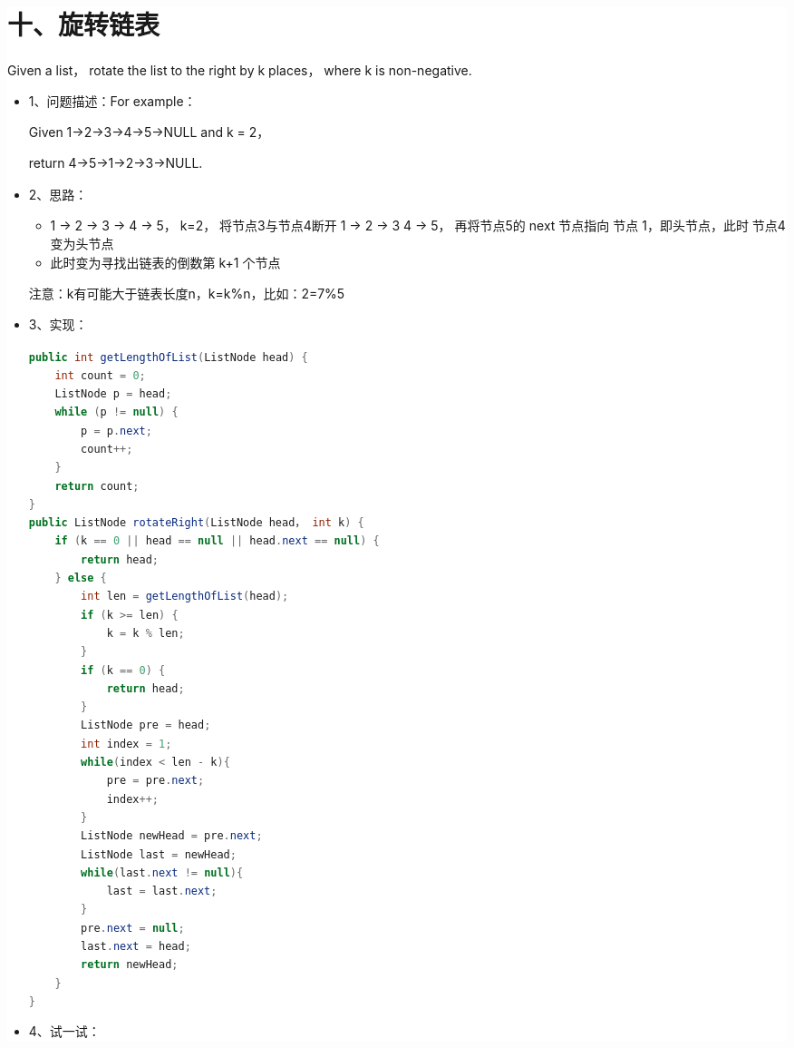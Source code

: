# 十、旋转链表

Given a list， rotate the list to the right by k places， where k is non-negative.

- 1、问题描述：For example：

	Given 	1->2->3->4->5->NULL and k = 2，

	return 	4->5->1->2->3->NULL.

- 2、思路：
	- 1 -> 2 -> 3 -> 4 -> 5， k=2，	将节点3与节点4断开 1 -> 2 -> 3	   4 -> 5，	再将节点5的 next 节点指向 节点 1，即头节点，此时 节点4变为头节点
	- 此时变为寻找出链表的倒数第 k+1 个节点
	
	注意：k有可能大于链表长度n，k=k%n，比如：2=7%5

- 3、实现：
	```java
	public int getLengthOfList(ListNode head) {
		int count = 0;
		ListNode p = head;
		while (p != null) {
			p = p.next;
			count++;
		}
		return count;
	}
	public ListNode rotateRight(ListNode head， int k) {
		if (k == 0 || head == null || head.next == null) {
			return head;
		} else {
			int len = getLengthOfList(head);
			if (k >= len) {
				k = k % len;
			}
			if (k == 0) {
				return head;
			}
			ListNode pre = head;
			int index = 1;
			while(index < len - k){
				pre = pre.next;
				index++;
			}
			ListNode newHead = pre.next;
			ListNode last = newHead;
			while(last.next != null){
				last = last.next;
			}
			pre.next = null;
			last.next = head;
			return newHead;
		}
	}
	```
- 4、试一试：
